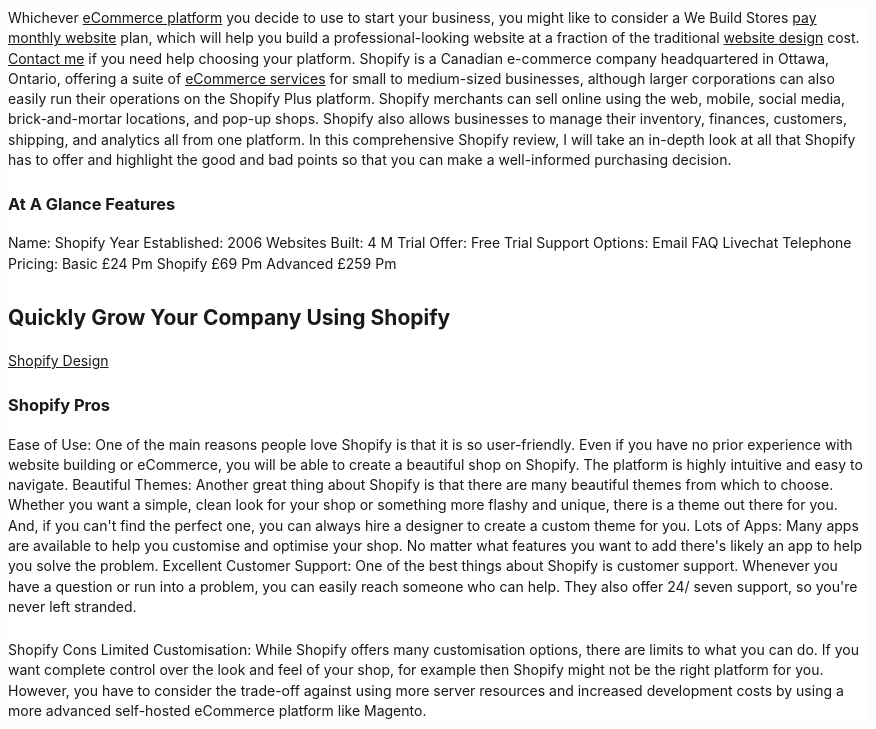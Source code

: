 Whichever [eCommerce platform](https://www.webuildstores.co.uk/post/ecommerce-website-builder-platforms-explained) you decide to use to start your business, you might like to consider a We Build Stores [pay monthly website](https://www.webuildstores.co.uk/pay-monthly-websites) plan, which will help you build a professional-looking website at a fraction of the traditional [website design](https://www.webuildstores.co.uk/website-design) cost.
[Contact me](https://www.webuildstores.co.uk/contact) if you need help choosing your platform.
Shopify is a Canadian e-commerce company headquartered in Ottawa, Ontario, offering a suite of [eCommerce services](https://www.webuildstores.co.uk/ecommerce-website-design-telford) for small to medium-sized businesses, although larger corporations can also easily run their operations on the Shopify Plus platform.
Shopify merchants can sell online using the web, mobile, social media, brick-and-mortar locations, and pop-up shops. Shopify also allows businesses to manage their inventory, finances, customers, shipping, and analytics all from one platform.
In this comprehensive Shopify review, I will take an in-depth look at all that Shopify has to offer and highlight the good and bad points so that you can make a well-informed purchasing decision.
### At A Glance Features

Name: Shopify
Year Established: 2006
Websites Built: 4 M
Trial Offer: Free Trial
Support Options:
Email
FAQ
Livechat
Telephone
Pricing:
Basic £24 Pm
Shopify £69 Pm
Advanced £259 Pm
## Quickly Grow Your Company Using Shopify
[](https://www.henrysladders.com)
[Shopify Design ](https://www.webuildstores.co.uk/shopify-website-design)
### Shopify Pros
Ease of Use:
One of the main reasons people love Shopify is that it is so user-friendly. Even if you have no prior experience with website building or eCommerce, you will be able to create a beautiful shop on Shopify. The platform is highly intuitive and easy to navigate.
Beautiful Themes:
Another great thing about Shopify is that there are many beautiful themes from which to choose. Whether you want a simple, clean look for your shop or something more flashy and unique, there is a theme out there for you. And, if you can't find the perfect one, you can always hire a designer to create a custom theme for you.
Lots of Apps:
Many apps are available to help you customise and optimise your shop. No matter what features you want to add there's likely an app to help you solve the problem.
Excellent Customer Support:
One of the best things about Shopify is customer support. Whenever you have a question or run into a problem, you can easily reach someone who can help. They also offer 24/ seven support, so you're never left stranded.
###
Shopify Cons
Limited Customisation:
While Shopify offers many customisation options, there are limits to what you can do. If you want complete control over the look and feel of your shop, for example then Shopify might not be the right platform for you.
However, you have to consider the trade-off against using more server resources and increased development costs by using a more advanced self-hosted eCommerce platform like Magento.